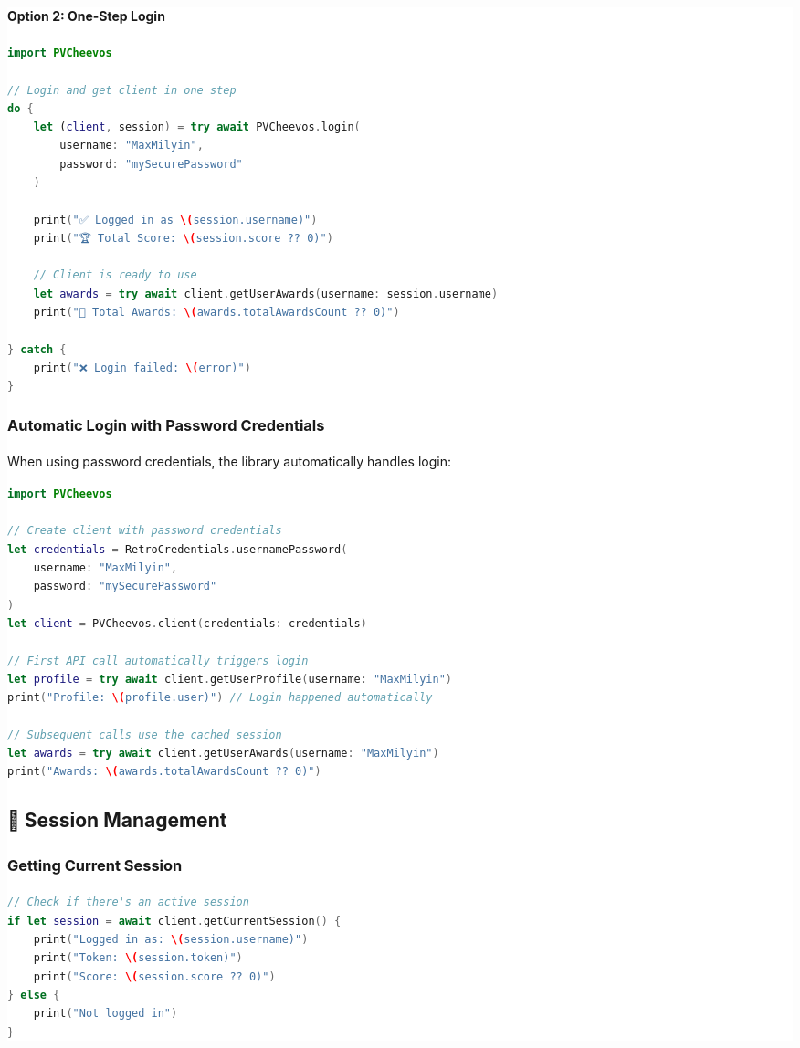 #### Option 2: One-Step Login

```swift
import PVCheevos

// Login and get client in one step
do {
    let (client, session) = try await PVCheevos.login(
        username: "MaxMilyin",
        password: "mySecurePassword"
    )

    print("✅ Logged in as \(session.username)")
    print("🏆 Total Score: \(session.score ?? 0)")

    // Client is ready to use
    let awards = try await client.getUserAwards(username: session.username)
    print("🏅 Total Awards: \(awards.totalAwardsCount ?? 0)")

} catch {
    print("❌ Login failed: \(error)")
}
```

### Automatic Login with Password Credentials

When using password credentials, the library automatically handles login:

```swift
import PVCheevos

// Create client with password credentials
let credentials = RetroCredentials.usernamePassword(
    username: "MaxMilyin",
    password: "mySecurePassword"
)
let client = PVCheevos.client(credentials: credentials)

// First API call automatically triggers login
let profile = try await client.getUserProfile(username: "MaxMilyin")
print("Profile: \(profile.user)") // Login happened automatically

// Subsequent calls use the cached session
let awards = try await client.getUserAwards(username: "MaxMilyin")
print("Awards: \(awards.totalAwardsCount ?? 0)")
```

## 🔄 Session Management

### Getting Current Session

```swift
// Check if there's an active session
if let session = await client.getCurrentSession() {
    print("Logged in as: \(session.username)")
    print("Token: \(session.token)")
    print("Score: \(session.score ?? 0)")
} else {
    print("Not logged in")
}
```
